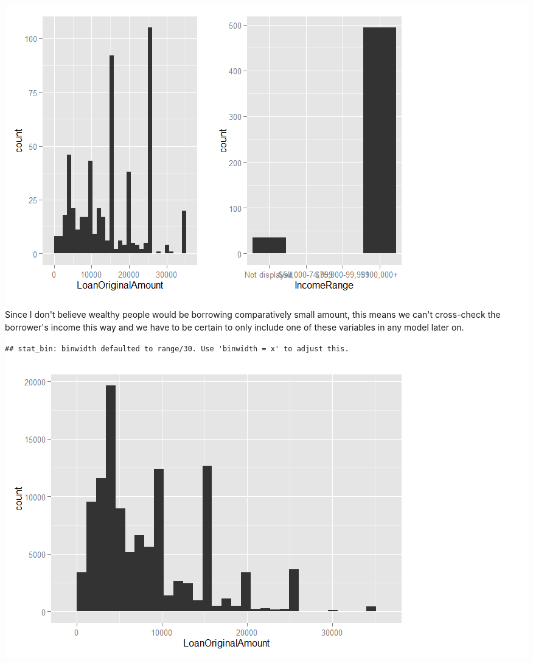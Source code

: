 ![](ProsperExplorationLog_files/figure-html/unnamed-chunk-6-1.png) 

Since I don't believe wealthy people would be borrowing comparatively small amount, this means we can't cross-check the borrower's income this way and we have to be certain to only include one of these variables in any model later on.


```
## stat_bin: binwidth defaulted to range/30. Use 'binwidth = x' to adjust this.
```

![](ProsperExplorationLog_files/figure-html/unnamed-chunk-7-1.png) 

